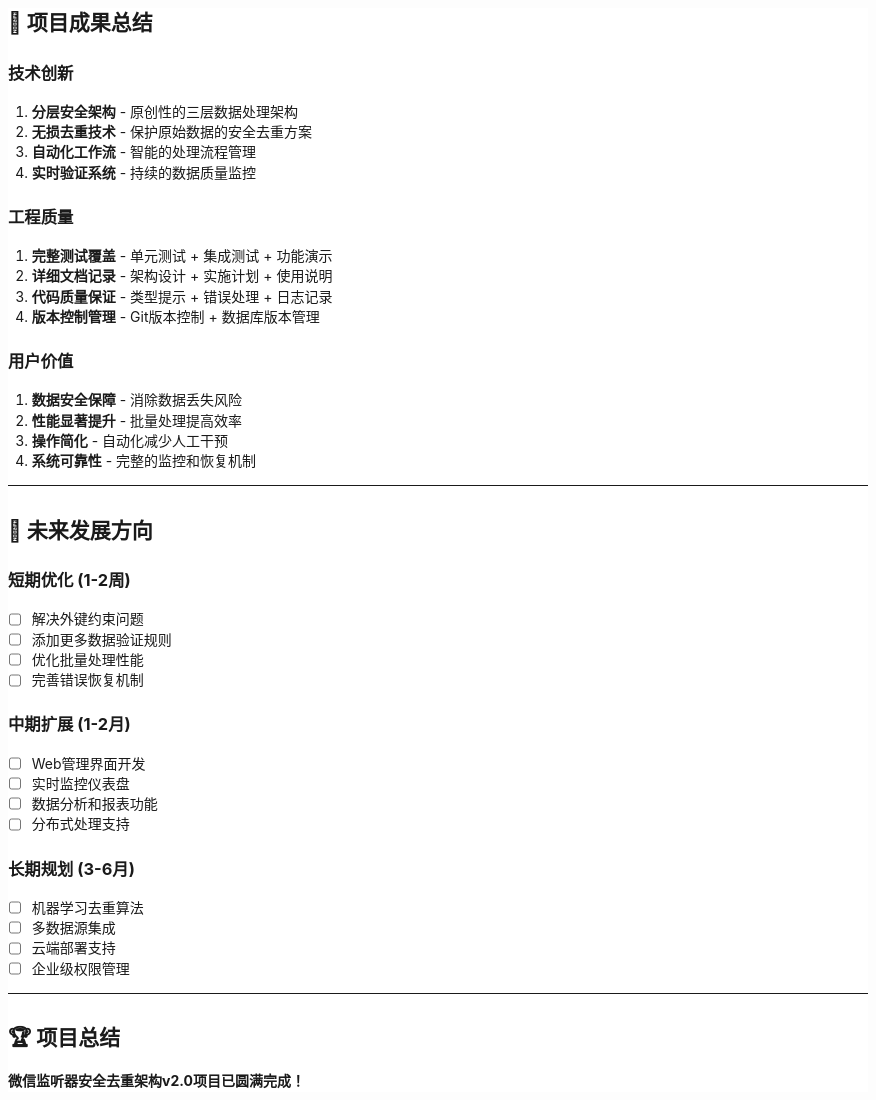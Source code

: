 
## 🎉 项目成果总结

### 技术创新
1. **分层安全架构** - 原创性的三层数据处理架构
2. **无损去重技术** - 保护原始数据的安全去重方案
3. **自动化工作流** - 智能的处理流程管理
4. **实时验证系统** - 持续的数据质量监控

### 工程质量
1. **完整测试覆盖** - 单元测试 + 集成测试 + 功能演示
2. **详细文档记录** - 架构设计 + 实施计划 + 使用说明
3. **代码质量保证** - 类型提示 + 错误处理 + 日志记录
4. **版本控制管理** - Git版本控制 + 数据库版本管理

### 用户价值
1. **数据安全保障** - 消除数据丢失风险
2. **性能显著提升** - 批量处理提高效率
3. **操作简化** - 自动化减少人工干预
4. **系统可靠性** - 完整的监控和恢复机制

---

## 🔮 未来发展方向

### 短期优化 (1-2周)
- [ ] 解决外键约束问题
- [ ] 添加更多数据验证规则
- [ ] 优化批量处理性能
- [ ] 完善错误恢复机制

### 中期扩展 (1-2月)
- [ ] Web管理界面开发
- [ ] 实时监控仪表盘
- [ ] 数据分析和报表功能
- [ ] 分布式处理支持

### 长期规划 (3-6月)
- [ ] 机器学习去重算法
- [ ] 多数据源集成
- [ ] 云端部署支持
- [ ] 企业级权限管理

---

## 🏆 项目总结

**微信监听器安全去重架构v2.0项目已圆满完成！**
